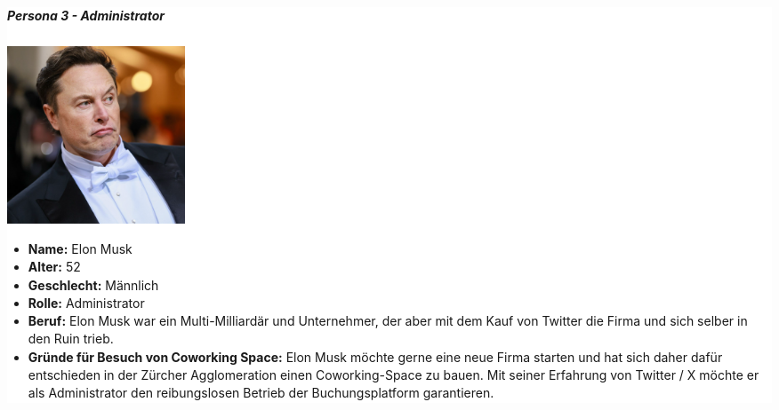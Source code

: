 ##### Persona 3 - Administrator

<img src="assets/elon_musk.png" width="200" height ="200">

- **Name:** Elon Musk
- **Alter:** 52
- **Geschlecht:** Männlich
- **Rolle:** Administrator
- **Beruf:** Elon Musk war ein Multi-Milliardär und Unternehmer, der aber mit dem Kauf von Twitter die Firma und sich selber in den Ruin trieb.
- **Gründe für Besuch von Coworking Space:** Elon Musk möchte gerne eine neue Firma starten und hat sich daher dafür entschieden in der Zürcher Agglomeration einen Coworking-Space zu bauen. Mit seiner Erfahrung von Twitter / X möchte er als Administrator den reibungslosen Betrieb der Buchungsplatform garantieren.
